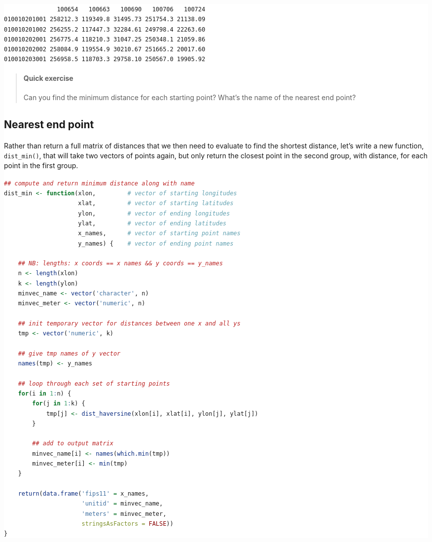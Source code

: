 ``` 
               100654   100663   100690   100706   100724
010010201001 258212.3 119349.8 31495.73 251754.3 21138.09
010010201002 256255.2 117447.3 32284.61 249798.4 22263.60
010010202001 256775.4 118210.3 31047.25 250348.1 21059.86
010010202002 258084.9 119554.9 30210.67 251665.2 20017.60
010010203001 256958.5 118703.3 29758.10 250567.0 19905.92
```

> #### Quick exercise
> 
> Can you find the minimum distance for each starting point? What’s the
> name of the nearest end point?

## Nearest end point

Rather than return a full matrix of distances that we then need to
evaluate to find the shortest distance, let’s write a new function,
`dist_min()`, that will take two vectors of points again, but only
return the closest point in the second group, with distance, for each
point in the first group.

``` r
## compute and return minimum distance along with name
dist_min <- function(xlon,         # vector of starting longitudes
                     xlat,         # vector of starting latitudes
                     ylon,         # vector of ending longitudes
                     ylat,         # vector of ending latitudes
                     x_names,      # vector of starting point names
                     y_names) {    # vector of ending point names
    
    ## NB: lengths: x coords == x names && y coords == y_names
    n <- length(xlon)
    k <- length(ylon)
    minvec_name <- vector('character', n)
    minvec_meter <- vector('numeric', n)

    ## init temporary vector for distances between one x and all ys
    tmp <- vector('numeric', k)

    ## give tmp names of y vector
    names(tmp) <- y_names

    ## loop through each set of starting points
    for(i in 1:n) {
        for(j in 1:k) {
            tmp[j] <- dist_haversine(xlon[i], xlat[i], ylon[j], ylat[j])
        }

        ## add to output matrix
        minvec_name[i] <- names(which.min(tmp))
        minvec_meter[i] <- min(tmp)
    }

    return(data.frame('fips11' = x_names,
                      'unitid' = minvec_name,
                      'meters' = minvec_meter,
                      stringsAsFactors = FALSE))
}
```
